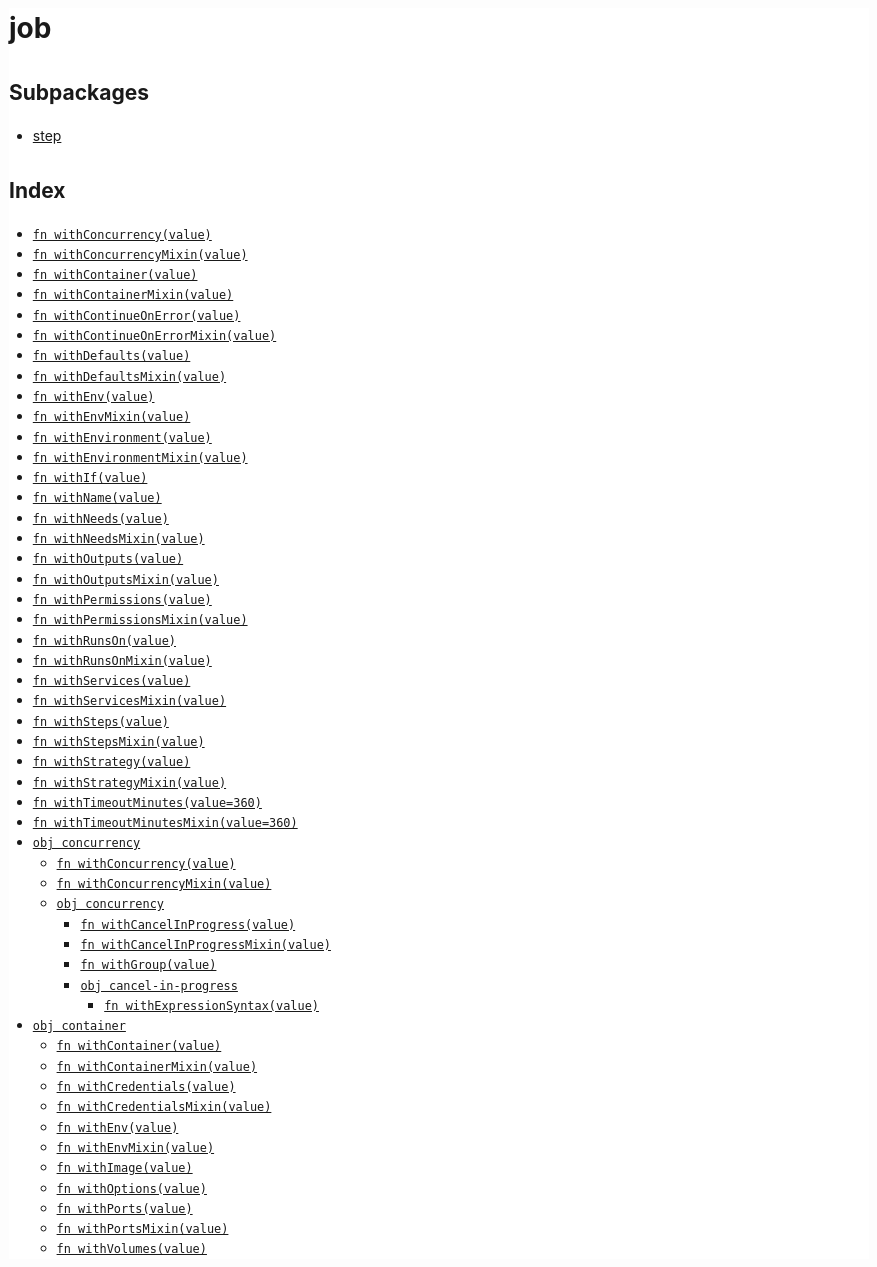 # job



## Subpackages

* [step](step.md)

## Index

* [`fn withConcurrency(value)`](#fn-withconcurrency)
* [`fn withConcurrencyMixin(value)`](#fn-withconcurrencymixin)
* [`fn withContainer(value)`](#fn-withcontainer)
* [`fn withContainerMixin(value)`](#fn-withcontainermixin)
* [`fn withContinueOnError(value)`](#fn-withcontinueonerror)
* [`fn withContinueOnErrorMixin(value)`](#fn-withcontinueonerrormixin)
* [`fn withDefaults(value)`](#fn-withdefaults)
* [`fn withDefaultsMixin(value)`](#fn-withdefaultsmixin)
* [`fn withEnv(value)`](#fn-withenv)
* [`fn withEnvMixin(value)`](#fn-withenvmixin)
* [`fn withEnvironment(value)`](#fn-withenvironment)
* [`fn withEnvironmentMixin(value)`](#fn-withenvironmentmixin)
* [`fn withIf(value)`](#fn-withif)
* [`fn withName(value)`](#fn-withname)
* [`fn withNeeds(value)`](#fn-withneeds)
* [`fn withNeedsMixin(value)`](#fn-withneedsmixin)
* [`fn withOutputs(value)`](#fn-withoutputs)
* [`fn withOutputsMixin(value)`](#fn-withoutputsmixin)
* [`fn withPermissions(value)`](#fn-withpermissions)
* [`fn withPermissionsMixin(value)`](#fn-withpermissionsmixin)
* [`fn withRunsOn(value)`](#fn-withrunson)
* [`fn withRunsOnMixin(value)`](#fn-withrunsonmixin)
* [`fn withServices(value)`](#fn-withservices)
* [`fn withServicesMixin(value)`](#fn-withservicesmixin)
* [`fn withSteps(value)`](#fn-withsteps)
* [`fn withStepsMixin(value)`](#fn-withstepsmixin)
* [`fn withStrategy(value)`](#fn-withstrategy)
* [`fn withStrategyMixin(value)`](#fn-withstrategymixin)
* [`fn withTimeoutMinutes(value=360)`](#fn-withtimeoutminutes)
* [`fn withTimeoutMinutesMixin(value=360)`](#fn-withtimeoutminutesmixin)
* [`obj concurrency`](#obj-concurrency)
  * [`fn withConcurrency(value)`](#fn-concurrencywithconcurrency)
  * [`fn withConcurrencyMixin(value)`](#fn-concurrencywithconcurrencymixin)
  * [`obj concurrency`](#obj-concurrencyconcurrency)
    * [`fn withCancelInProgress(value)`](#fn-concurrencyconcurrencywithcancelinprogress)
    * [`fn withCancelInProgressMixin(value)`](#fn-concurrencyconcurrencywithcancelinprogressmixin)
    * [`fn withGroup(value)`](#fn-concurrencyconcurrencywithgroup)
    * [`obj cancel-in-progress`](#obj-concurrencyconcurrencycancel-in-progress)
      * [`fn withExpressionSyntax(value)`](#fn-concurrencyconcurrencycancel-in-progresswithexpressionsyntax)
* [`obj container`](#obj-container)
  * [`fn withContainer(value)`](#fn-containerwithcontainer)
  * [`fn withContainerMixin(value)`](#fn-containerwithcontainermixin)
  * [`fn withCredentials(value)`](#fn-containerwithcredentials)
  * [`fn withCredentialsMixin(value)`](#fn-containerwithcredentialsmixin)
  * [`fn withEnv(value)`](#fn-containerwithenv)
  * [`fn withEnvMixin(value)`](#fn-containerwithenvmixin)
  * [`fn withImage(value)`](#fn-containerwithimage)
  * [`fn withOptions(value)`](#fn-containerwithoptions)
  * [`fn withPorts(value)`](#fn-containerwithports)
  * [`fn withPortsMixin(value)`](#fn-containerwithportsmixin)
  * [`fn withVolumes(value)`](#fn-containerwithvolumes)